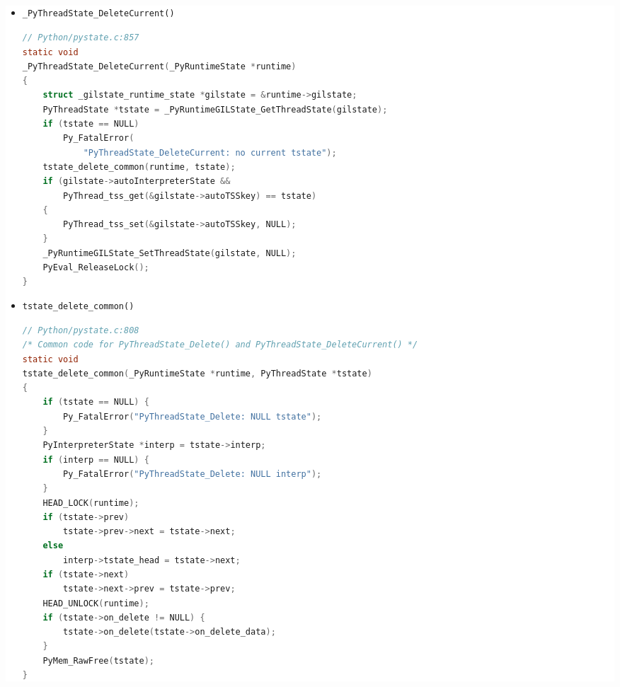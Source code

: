 - `_PyThreadState_DeleteCurrent()`

    ```c
    // Python/pystate.c:857
    static void
    _PyThreadState_DeleteCurrent(_PyRuntimeState *runtime)
    {
        struct _gilstate_runtime_state *gilstate = &runtime->gilstate;
        PyThreadState *tstate = _PyRuntimeGILState_GetThreadState(gilstate);
        if (tstate == NULL)
            Py_FatalError(
                "PyThreadState_DeleteCurrent: no current tstate");
        tstate_delete_common(runtime, tstate);
        if (gilstate->autoInterpreterState &&
            PyThread_tss_get(&gilstate->autoTSSkey) == tstate)
        {
            PyThread_tss_set(&gilstate->autoTSSkey, NULL);
        }
        _PyRuntimeGILState_SetThreadState(gilstate, NULL);
        PyEval_ReleaseLock();
    }
    ```

- `tstate_delete_common()`

    ```c
    // Python/pystate.c:808
    /* Common code for PyThreadState_Delete() and PyThreadState_DeleteCurrent() */
    static void
    tstate_delete_common(_PyRuntimeState *runtime, PyThreadState *tstate)
    {
        if (tstate == NULL) {
            Py_FatalError("PyThreadState_Delete: NULL tstate");
        }
        PyInterpreterState *interp = tstate->interp;
        if (interp == NULL) {
            Py_FatalError("PyThreadState_Delete: NULL interp");
        }
        HEAD_LOCK(runtime);
        if (tstate->prev)
            tstate->prev->next = tstate->next;
        else
            interp->tstate_head = tstate->next;
        if (tstate->next)
            tstate->next->prev = tstate->prev;
        HEAD_UNLOCK(runtime);
        if (tstate->on_delete != NULL) {
            tstate->on_delete(tstate->on_delete_data);
        }
        PyMem_RawFree(tstate);
    }
    ```
